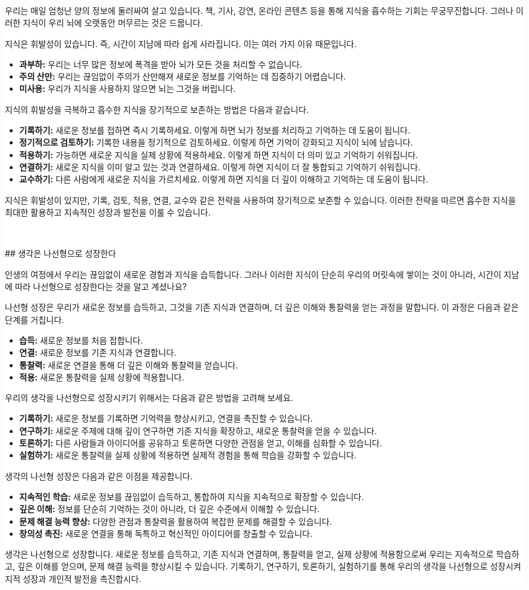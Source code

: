 우리는 매일 엄청난 양의 정보에 둘러싸여 살고 있습니다. 책, 기사, 강연, 온라인 콘텐츠 등을 통해 지식을 흡수하는 기회는 무궁무진합니다. 그러나 이러한 지식이 우리 뇌에 오랫동안 머무르는 것은 드뭅니다.



지식은 휘발성이 있습니다. 즉, 시간이 지남에 따라 쉽게 사라집니다. 이는 여러 가지 이유 때문입니다.

* **과부하:** 우리는 너무 많은 정보에 폭격을 받아 뇌가 모든 것을 처리할 수 없습니다.
* **주의 산만:** 우리는 끊임없이 주의가 산만해져 새로운 정보를 기억하는 데 집중하기 어렵습니다.
* **미사용:** 우리가 지식을 사용하지 않으면 뇌는 그것을 버립니다.



지식의 휘발성을 극복하고 흡수한 지식을 장기적으로 보존하는 방법은 다음과 같습니다.

* **기록하기:** 새로운 정보를 접하면 즉시 기록하세요. 이렇게 하면 뇌가 정보를 처리하고 기억하는 데 도움이 됩니다.
* **정기적으로 검토하기:** 기록한 내용을 정기적으로 검토하세요. 이렇게 하면 기억이 강화되고 지식이 뇌에 남습니다.
* **적용하기:** 가능하면 새로운 지식을 실제 상황에 적용하세요. 이렇게 하면 지식이 더 의미 있고 기억하기 쉬워집니다.
* **연결하기:** 새로운 지식을 이미 알고 있는 것과 연결하세요. 이렇게 하면 지식이 더 잘 통합되고 기억하기 쉬워집니다.
* **교수하기:** 다른 사람에게 새로운 지식을 가르치세요. 이렇게 하면 지식을 더 깊이 이해하고 기억하는 데 도움이 됩니다.



지식은 휘발성이 있지만, 기록, 검토, 적용, 연결, 교수와 같은 전략을 사용하여 장기적으로 보존할 수 있습니다. 이러한 전략을 따르면 흡수한 지식을 최대한 활용하고 지속적인 성장과 발전을 이룰 수 있습니다.

<p>&nbsp;</p>
## 생각은 나선형으로 성장한다

인생의 여정에서 우리는 끊임없이 새로운 경험과 지식을 습득합니다. 그러나 이러한 지식이 단순히 우리의 머릿속에 쌓이는 것이 아니라, 시간이 지남에 따라 나선형으로 성장한다는 것을 알고 계셨나요?



나선형 성장은 우리가 새로운 정보를 습득하고, 그것을 기존 지식과 연결하며, 더 깊은 이해와 통찰력을 얻는 과정을 말합니다. 이 과정은 다음과 같은 단계를 거칩니다.

- **습득:** 새로운 정보를 처음 접합니다.
- **연결:** 새로운 정보를 기존 지식과 연결합니다.
- **통찰력:** 새로운 연결을 통해 더 깊은 이해와 통찰력을 얻습니다.
- **적용:** 새로운 통찰력을 실제 상황에 적용합니다.



우리의 생각을 나선형으로 성장시키기 위해서는 다음과 같은 방법을 고려해 보세요.

- **기록하기:** 새로운 정보를 기록하면 기억력을 향상시키고, 연결을 촉진할 수 있습니다.
- **연구하기:** 새로운 주제에 대해 깊이 연구하면 기존 지식을 확장하고, 새로운 통찰력을 얻을 수 있습니다.
- **토론하기:** 다른 사람들과 아이디어를 공유하고 토론하면 다양한 관점을 얻고, 이해를 심화할 수 있습니다.
- **실험하기:** 새로운 통찰력을 실제 상황에 적용하면 실제적 경험을 통해 학습을 강화할 수 있습니다.



생각의 나선형 성장은 다음과 같은 이점을 제공합니다.

- **지속적인 학습:** 새로운 정보를 끊임없이 습득하고, 통합하여 지식을 지속적으로 확장할 수 있습니다.
- **깊은 이해:** 정보를 단순히 기억하는 것이 아니라, 더 깊은 수준에서 이해할 수 있습니다.
- **문제 해결 능력 향상:** 다양한 관점과 통찰력을 활용하여 복잡한 문제를 해결할 수 있습니다.
- **창의성 촉진:** 새로운 연결을 통해 독특하고 혁신적인 아이디어를 창출할 수 있습니다.



생각은 나선형으로 성장합니다. 새로운 정보를 습득하고, 기존 지식과 연결하며, 통찰력을 얻고, 실제 상황에 적용함으로써 우리는 지속적으로 학습하고, 깊은 이해를 얻으며, 문제 해결 능력을 향상시킬 수 있습니다. 기록하기, 연구하기, 토론하기, 실험하기를 통해 우리의 생각을 나선형으로 성장시켜 지적 성장과 개인적 발전을 촉진합시다.
